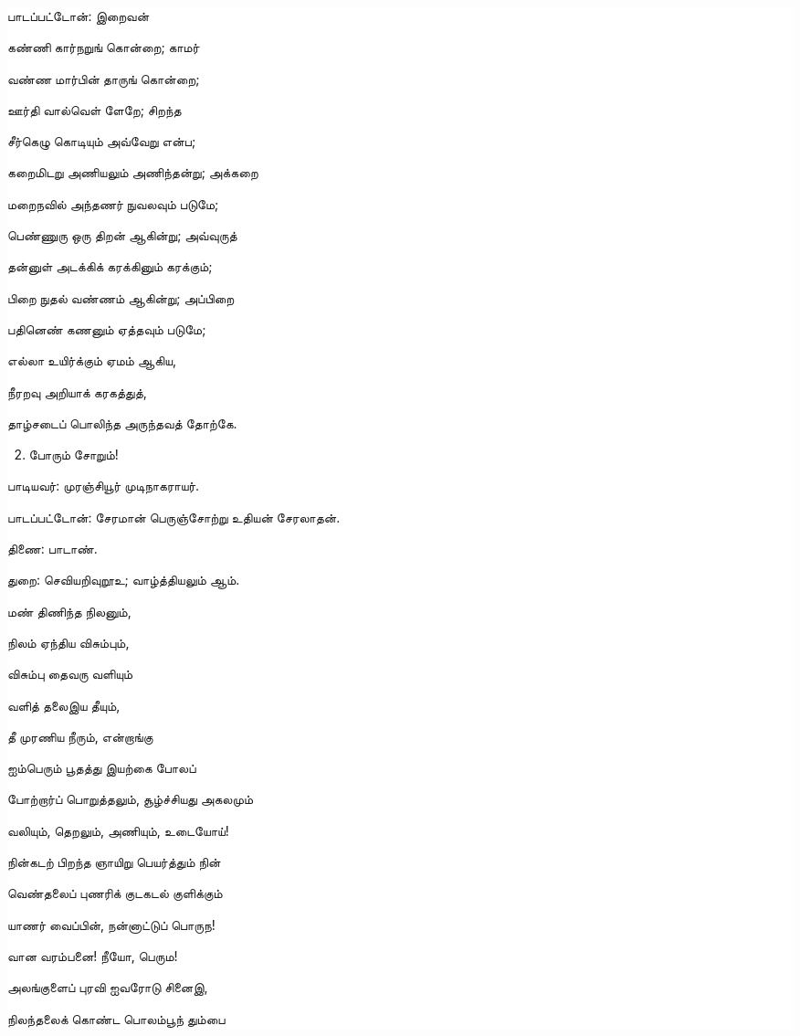 பாடப்பட்டோன்: இறைவன்  

கண்ணி கார்நறுங் கொன்றை; காமர்  

வண்ண மார்பின் தாருங் கொன்றை;  

ஊர்தி வால்வெள் ளேறே; சிறந்த  

சீர்கெழு கொடியும் அவ்வேறு என்ப;  

கறைமிடறு அணியலும் அணிந்தன்று; அக்கறை  

மறைநவில் அந்தணர் நுவலவும் படுமே;  

பெண்ணுரு ஒரு திறன் ஆகின்று; அவ்வுருத்  

தன்னுள் அடக்கிக் கரக்கினும் கரக்கும்;  

பிறை நுதல் வண்ணம் ஆகின்று; அப்பிறை  

பதினெண் கணனும் ஏத்தவும் படுமே;  

எல்லா உயிர்க்கும் ஏமம் ஆகிய,  

நீரறவு அறியாக் கரகத்துத்,  

தாழ்சடைப் பொலிந்த அருந்தவத் தோற்கே.  

2. போரும் சோறும்!  

பாடியவர்: முரஞ்சியூர் முடிநாகராயர்.  

பாடப்பட்டோன்: சேரமான் பெருஞ்சோற்று உதியன் சேரலாதன்.  

திணை: பாடாண்.  

துறை: செவியறிவுறூஉ; வாழ்த்தியலும் ஆம்.  

மண் திணிந்த நிலனும்,  

நிலம் ஏந்திய விசும்பும்,  

விசும்பு தைவரு வளியும்  

வளித் தலைஇய தீயும்,  

தீ முரணிய நீரும், என்றாங்கு  

ஐம்பெரும் பூதத்து இயற்கை போலப்  

போற்றார்ப் பொறுத்தலும், சூழ்ச்சியது அகலமும்  

வலியும், தெறலும், அணியும், உடையோய்!  

நின்கடற் பிறந்த ஞாயிறு பெயர்த்தும் நின்  

வெண்தலைப் புணரிக் குடகடல் குளிக்கும்  

யாணர் வைப்பின், நன்னாட்டுப் பொருந!  

வான வரம்பனை! நீயோ, பெரும!  

அலங்குளைப் புரவி ஐவரோடு சினைஇ,  

நிலந்தலைக் கொண்ட பொலம்பூந் தும்பை  
